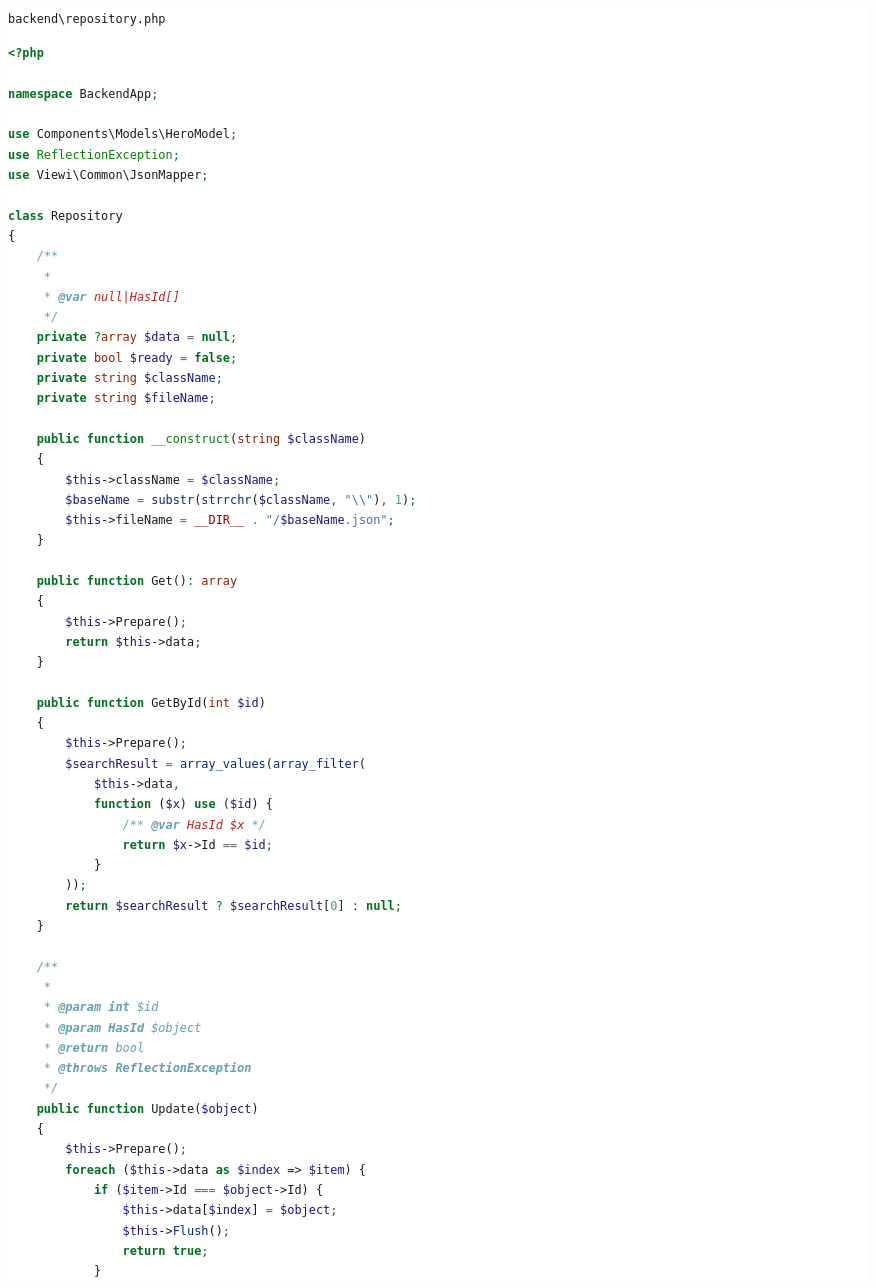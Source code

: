 `backend\repository.php`

```php
<?php

namespace BackendApp;

use Components\Models\HeroModel;
use ReflectionException;
use Viewi\Common\JsonMapper;

class Repository
{
    /**
     * 
     * @var null|HasId[]
     */
    private ?array $data = null;
    private bool $ready = false;
    private string $className;
    private string $fileName;

    public function __construct(string $className)
    {
        $this->className = $className;
        $baseName = substr(strrchr($className, "\\"), 1);
        $this->fileName = __DIR__ . "/$baseName.json";
    }

    public function Get(): array
    {
        $this->Prepare();
        return $this->data;
    }

    public function GetById(int $id)
    {
        $this->Prepare();
        $searchResult = array_values(array_filter(
            $this->data,
            function ($x) use ($id) {
                /** @var HasId $x */
                return $x->Id == $id;
            }
        ));
        return $searchResult ? $searchResult[0] : null;
    }

    /**
     * 
     * @param int $id 
     * @param HasId $object 
     * @return bool 
     * @throws ReflectionException 
     */
    public function Update($object)
    {
        $this->Prepare();
        foreach ($this->data as $index => $item) {
            if ($item->Id === $object->Id) {
                $this->data[$index] = $object;
                $this->Flush();
                return true;
            }
```